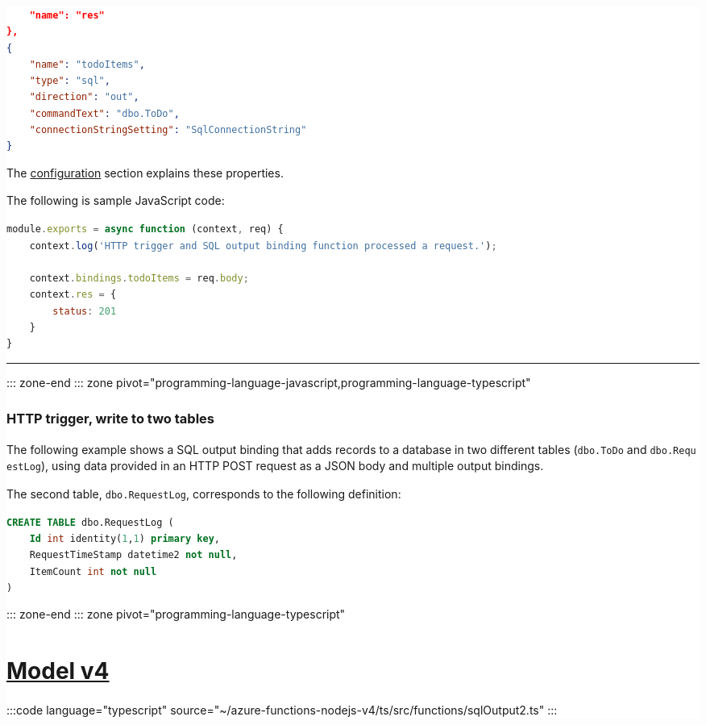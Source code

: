 ```json
    "name": "res"
},
{
    "name": "todoItems",
    "type": "sql",
    "direction": "out",
    "commandText": "dbo.ToDo",
    "connectionStringSetting": "SqlConnectionString"
}
```

The [configuration](#configuration) section explains these properties.

The following is sample JavaScript code:

```javascript
module.exports = async function (context, req) {
    context.log('HTTP trigger and SQL output binding function processed a request.');

    context.bindings.todoItems = req.body;
    context.res = {
        status: 201
    }
}
```
---

::: zone-end
::: zone pivot="programming-language-javascript,programming-language-typescript"

<a id="http-trigger-write-to-two-tables-javascript"></a>
### HTTP trigger, write to two tables

The following example shows a SQL output binding that adds records to a database in two different tables (`dbo.ToDo` and `dbo.RequestLog`), using data provided in an HTTP POST request as a JSON body and multiple output bindings.

The second table, `dbo.RequestLog`, corresponds to the following definition:

```sql
CREATE TABLE dbo.RequestLog (
    Id int identity(1,1) primary key,
    RequestTimeStamp datetime2 not null,
    ItemCount int not null
)
```

::: zone-end
::: zone pivot="programming-language-typescript"

# [Model v4](#tab/nodejs-v4)

:::code language="typescript" source="~/azure-functions-nodejs-v4/ts/src/functions/sqlOutput2.ts" :::

